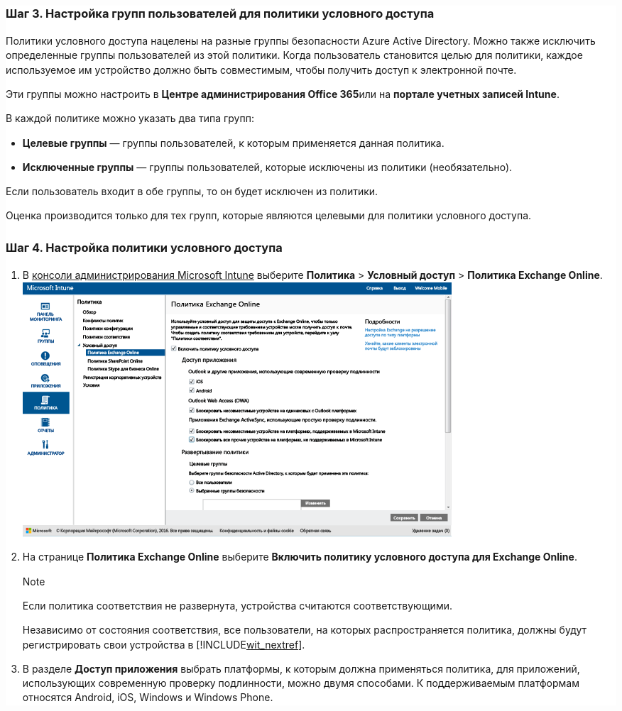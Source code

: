 ### Шаг 3. Настройка групп пользователей для политики условного доступа
Политики условного доступа нацелены на разные группы безопасности Azure Active Directory. Можно также исключить определенные группы пользователей из этой политики.  Когда пользователь становится целью для политики, каждое используемое им устройство должно быть совместимым, чтобы получить  доступ к электронной почте.

Эти группы можно настроить в **Центре администрирования Office 365**или на **портале учетных записей Intune**.

В каждой политике можно указать два типа групп:

-   **Целевые группы** — группы пользователей, к которым применяется данная политика.

-   **Исключенные группы** — группы пользователей, которые исключены из политики (необязательно).

Если пользователь входит в обе группы, то он будет исключен из политики.

Оценка производится только для тех групп, которые являются целевыми для политики условного доступа.

### Шаг 4. Настройка политики условного доступа

1.  В [консоли администрирования Microsoft Intune](https://manage.microsoft.com) выберите **Политика** > **Условный доступ** > **Политика Exchange Online**.
![Снимок экрана со страницей политики условного доступа Exchange Online](../media/mdm-ca-exo-policy-configuration.png)

2.  На странице **Политика Exchange Online** выберите **Включить политику условного доступа для Exchange Online**.

    > [!NOTE]
    > Если политика соответствия не развернута, устройства считаются соответствующими.
    >
    > Независимо от состояния соответствия, все пользователи, на которых распространяется политика, должны будут регистрировать свои устройства в [!INCLUDE[wit_nextref](../includes/wit_nextref_md.md)].

3.  В разделе **Доступ приложения** выбрать платформы, к которым должна применяться политика, для приложений, использующих современную проверку подлинности, можно двумя способами. К поддерживаемым платформам относятся Android, iOS, Windows и Windows Phone.
